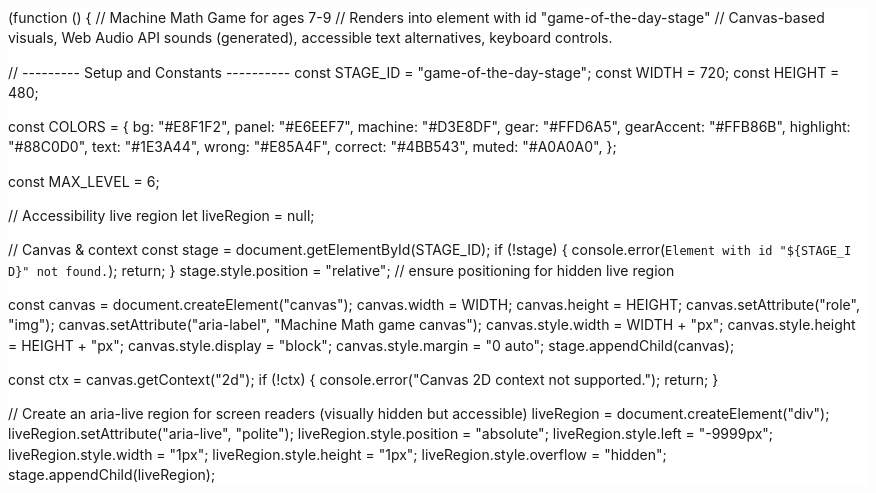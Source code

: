 (function () {
  // Machine Math Game for ages 7-9
  // Renders into element with id "game-of-the-day-stage"
  // Canvas-based visuals, Web Audio API sounds (generated), accessible text alternatives, keyboard controls.

  // --------- Setup and Constants ----------
  const STAGE_ID = "game-of-the-day-stage";
  const WIDTH = 720;
  const HEIGHT = 480;

  const COLORS = {
    bg: "#E8F1F2",
    panel: "#E6EEF7",
    machine: "#D3E8DF",
    gear: "#FFD6A5",
    gearAccent: "#FFB86B",
    highlight: "#88C0D0",
    text: "#1E3A44",
    wrong: "#E85A4F",
    correct: "#4BB543",
    muted: "#A0A0A0",
  };

  const MAX_LEVEL = 6;

  // Accessibility live region
  let liveRegion = null;

  // Canvas & context
  const stage = document.getElementById(STAGE_ID);
  if (!stage) {
    console.error(`Element with id "${STAGE_ID}" not found.`);
    return;
  }
  stage.style.position = "relative"; // ensure positioning for hidden live region

  const canvas = document.createElement("canvas");
  canvas.width = WIDTH;
  canvas.height = HEIGHT;
  canvas.setAttribute("role", "img");
  canvas.setAttribute("aria-label", "Machine Math game canvas");
  canvas.style.width = WIDTH + "px";
  canvas.style.height = HEIGHT + "px";
  canvas.style.display = "block";
  canvas.style.margin = "0 auto";
  stage.appendChild(canvas);

  const ctx = canvas.getContext("2d");
  if (!ctx) {
    console.error("Canvas 2D context not supported.");
    return;
  }

  // Create an aria-live region for screen readers (visually hidden but accessible)
  liveRegion = document.createElement("div");
  liveRegion.setAttribute("aria-live", "polite");
  liveRegion.style.position = "absolute";
  liveRegion.style.left = "-9999px";
  liveRegion.style.width = "1px";
  liveRegion.style.height = "1px";
  liveRegion.style.overflow = "hidden";
  stage.appendChild(liveRegion);
